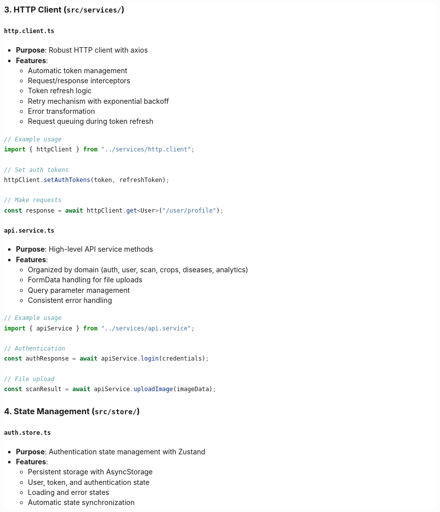 ### 3. HTTP Client (`src/services/`)

#### `http.client.ts`

- **Purpose**: Robust HTTP client with axios
- **Features**:
  - Automatic token management
  - Request/response interceptors
  - Token refresh logic
  - Retry mechanism with exponential backoff
  - Error transformation
  - Request queuing during token refresh

```typescript
// Example usage
import { httpClient } from "../services/http.client";

// Set auth tokens
httpClient.setAuthTokens(token, refreshToken);

// Make requests
const response = await httpClient.get<User>("/user/profile");
```

#### `api.service.ts`

- **Purpose**: High-level API service methods
- **Features**:
  - Organized by domain (auth, user, scan, crops, diseases, analytics)
  - FormData handling for file uploads
  - Query parameter management
  - Consistent error handling

```typescript
// Example usage
import { apiService } from "../services/api.service";

// Authentication
const authResponse = await apiService.login(credentials);

// File upload
const scanResult = await apiService.uploadImage(imageData);
```

### 4. State Management (`src/store/`)

#### `auth.store.ts`

- **Purpose**: Authentication state management with Zustand
- **Features**:
  - Persistent storage with AsyncStorage
  - User, token, and authentication state
  - Loading and error states
  - Automatic state synchronization
